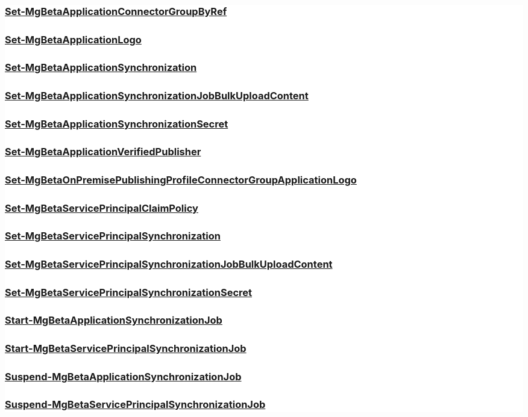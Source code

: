 ### [Set-MgBetaApplicationConnectorGroupByRef](Set-MgBetaApplicationConnectorGroupByRef.md)

### [Set-MgBetaApplicationLogo](Set-MgBetaApplicationLogo.md)

### [Set-MgBetaApplicationSynchronization](Set-MgBetaApplicationSynchronization.md)

### [Set-MgBetaApplicationSynchronizationJobBulkUploadContent](Set-MgBetaApplicationSynchronizationJobBulkUploadContent.md)

### [Set-MgBetaApplicationSynchronizationSecret](Set-MgBetaApplicationSynchronizationSecret.md)

### [Set-MgBetaApplicationVerifiedPublisher](Set-MgBetaApplicationVerifiedPublisher.md)

### [Set-MgBetaOnPremisePublishingProfileConnectorGroupApplicationLogo](Set-MgBetaOnPremisePublishingProfileConnectorGroupApplicationLogo.md)

### [Set-MgBetaServicePrincipalClaimPolicy](Set-MgBetaServicePrincipalClaimPolicy.md)

### [Set-MgBetaServicePrincipalSynchronization](Set-MgBetaServicePrincipalSynchronization.md)

### [Set-MgBetaServicePrincipalSynchronizationJobBulkUploadContent](Set-MgBetaServicePrincipalSynchronizationJobBulkUploadContent.md)

### [Set-MgBetaServicePrincipalSynchronizationSecret](Set-MgBetaServicePrincipalSynchronizationSecret.md)

### [Start-MgBetaApplicationSynchronizationJob](Start-MgBetaApplicationSynchronizationJob.md)

### [Start-MgBetaServicePrincipalSynchronizationJob](Start-MgBetaServicePrincipalSynchronizationJob.md)

### [Suspend-MgBetaApplicationSynchronizationJob](Suspend-MgBetaApplicationSynchronizationJob.md)

### [Suspend-MgBetaServicePrincipalSynchronizationJob](Suspend-MgBetaServicePrincipalSynchronizationJob.md)

